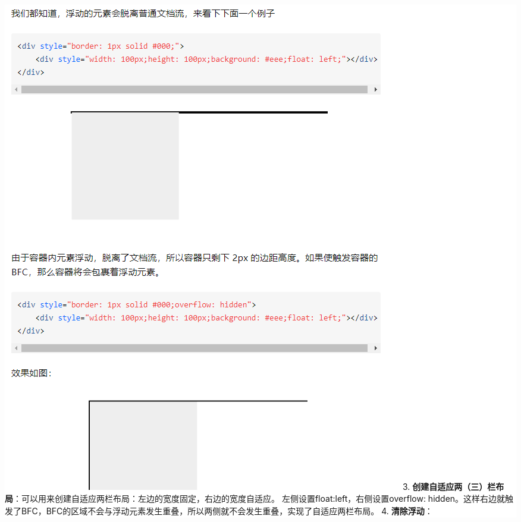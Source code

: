 ![](image/2021-06-26-19-09-32.png)
3. **创建自适应两（三）栏布局**：可以用来创建自适应两栏布局：左边的宽度固定，右边的宽度自适应。
左侧设置float:left，右侧设置overflow: hidden。这样右边就触发了BFC，BFC的区域不会与浮动元素发生重叠，所以两侧就不会发生重叠，实现了自适应两栏布局。
4. **清除浮动**：
